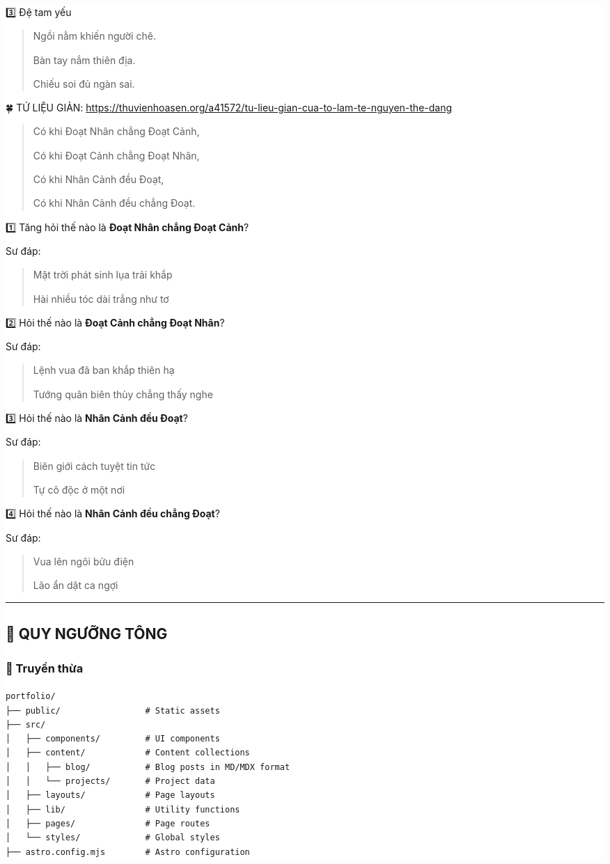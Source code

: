 3️⃣ Đệ tam yếu

> Ngồi nằm khiến người chê.
> 
> Bàn tay nắm thiên địa.
> 
> Chiếu soi đủ ngàn sai.

🍀 TỨ LIỆU GIẢN:
https://thuvienhoasen.org/a41572/tu-lieu-gian-cua-to-lam-te-nguyen-the-dang

> Có khi Đoạt Nhân chẳng Đoạt Cảnh,
> 
> Có khi Đoạt Cảnh chẳng Đoạt Nhân,
> 
> Có khi Nhân Cảnh đều Đoạt,
> 
> Có khi Nhân Cảnh đều chẳng Đoạt.

1️⃣ Tăng hỏi thế nào là **Đoạt Nhân chẳng Đoạt Cảnh**?

Sư đáp:

> Mặt trời phát sinh lụa trải khắp
> 
> Hài nhiều tóc dài trắng như tơ

2️⃣ Hỏi thế nào là **Đoạt Cảnh chẳng Đoạt Nhân**?

Sư đáp:

> Lệnh vua đã ban khắp thiên hạ
> 
> Tướng quân biên thùy chẳng thấy nghe

3️⃣ Hỏi thế nào là **Nhân Cảnh đều Đoạt**?

Sư đáp:

> Biên giới cách tuyệt tin tức
> 
> Tự cô độc ở một nơi

4️⃣ Hỏi thế nào là **Nhân Cảnh đều chẳng Đoạt**?

Sư đáp:

> Vua lên ngôi bửu điện
> 
> Lão ẩn dật ca ngợi

***

## 🎁 **QUY NGƯỠNG TÔNG**

### 🌱 Truyền thừa

```
portfolio/
├── public/                 # Static assets
├── src/
│   ├── components/         # UI components
│   ├── content/            # Content collections
│   │   ├── blog/           # Blog posts in MD/MDX format
│   │   └── projects/       # Project data
│   ├── layouts/            # Page layouts
│   ├── lib/                # Utility functions
│   ├── pages/              # Page routes
│   └── styles/             # Global styles
├── astro.config.mjs        # Astro configuration
```